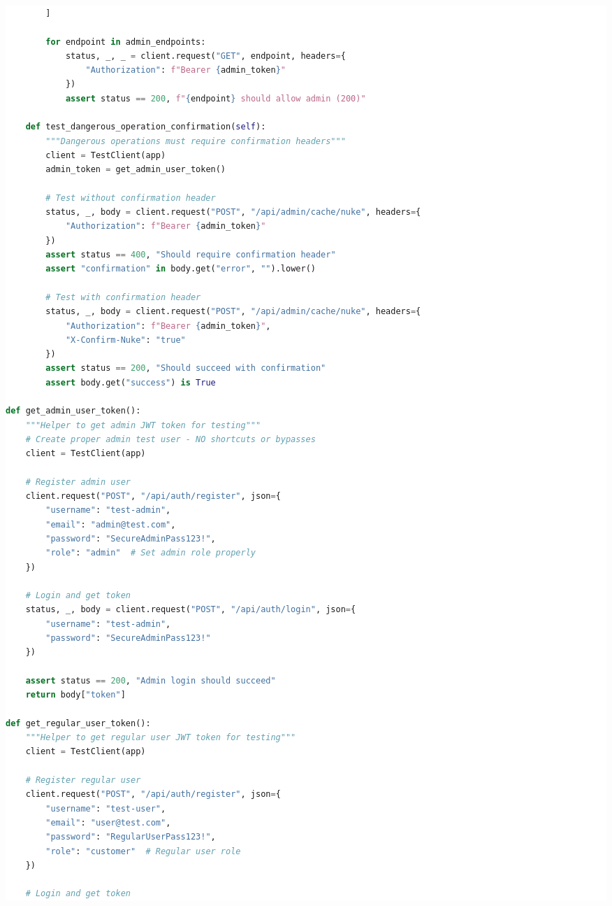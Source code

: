 ```python
        ]
        
        for endpoint in admin_endpoints:
            status, _, _ = client.request("GET", endpoint, headers={
                "Authorization": f"Bearer {admin_token}"
            })
            assert status == 200, f"{endpoint} should allow admin (200)"
    
    def test_dangerous_operation_confirmation(self):
        """Dangerous operations must require confirmation headers"""
        client = TestClient(app)
        admin_token = get_admin_user_token()
        
        # Test without confirmation header
        status, _, body = client.request("POST", "/api/admin/cache/nuke", headers={
            "Authorization": f"Bearer {admin_token}"
        })
        assert status == 400, "Should require confirmation header"
        assert "confirmation" in body.get("error", "").lower()
        
        # Test with confirmation header  
        status, _, body = client.request("POST", "/api/admin/cache/nuke", headers={
            "Authorization": f"Bearer {admin_token}",
            "X-Confirm-Nuke": "true"
        })
        assert status == 200, "Should succeed with confirmation"
        assert body.get("success") is True

def get_admin_user_token():
    """Helper to get admin JWT token for testing"""
    # Create proper admin test user - NO shortcuts or bypasses
    client = TestClient(app)
    
    # Register admin user
    client.request("POST", "/api/auth/register", json={
        "username": "test-admin",
        "email": "admin@test.com", 
        "password": "SecureAdminPass123!",
        "role": "admin"  # Set admin role properly
    })
    
    # Login and get token
    status, _, body = client.request("POST", "/api/auth/login", json={
        "username": "test-admin",
        "password": "SecureAdminPass123!"
    })
    
    assert status == 200, "Admin login should succeed"
    return body["token"]

def get_regular_user_token():
    """Helper to get regular user JWT token for testing"""
    client = TestClient(app)
    
    # Register regular user
    client.request("POST", "/api/auth/register", json={
        "username": "test-user",
        "email": "user@test.com",
        "password": "RegularUserPass123!",
        "role": "customer"  # Regular user role
    })
    
    # Login and get token
```